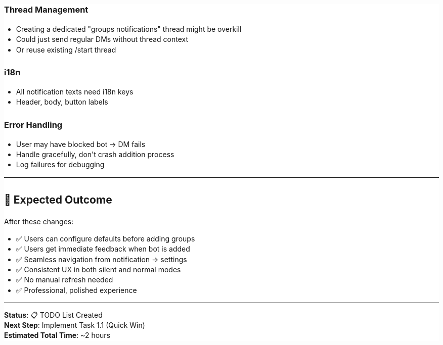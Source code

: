 ### **Thread Management**
- Creating a dedicated "groups notifications" thread might be overkill
- Could just send regular DMs without thread context
- Or reuse existing /start thread

### **i18n**
- All notification texts need i18n keys
- Header, body, button labels

### **Error Handling**
- User may have blocked bot → DM fails
- Handle gracefully, don't crash addition process
- Log failures for debugging

---

## 🎉 **Expected Outcome**

After these changes:
- ✅ Users can configure defaults before adding groups
- ✅ Users get immediate feedback when bot is added
- ✅ Seamless navigation from notification → settings
- ✅ Consistent UX in both silent and normal modes
- ✅ No manual refresh needed
- ✅ Professional, polished experience

---

**Status**: 📋 TODO List Created  
**Next Step**: Implement Task 1.1 (Quick Win)  
**Estimated Total Time**: ~2 hours

